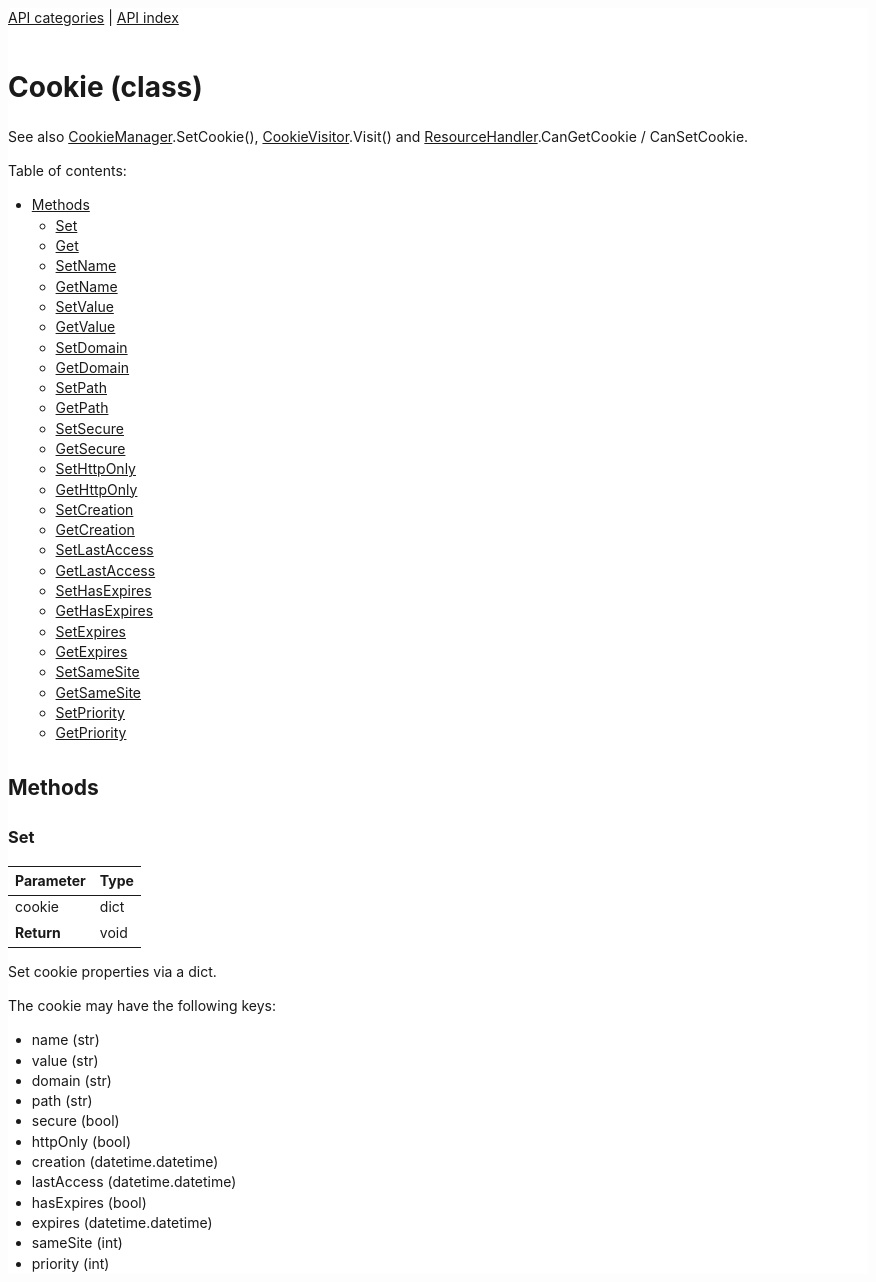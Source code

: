 [API categories](API-categories.md) | [API index](API-index.md)


# Cookie (class)

See also [CookieManager](CookieManager.md).SetCookie(), [CookieVisitor](CookieVisitor.md).Visit()
and [ResourceHandler](ResourceHandler.md).CanGetCookie / CanSetCookie.


Table of contents:
* [Methods](#methods)
  * [Set](#set)
  * [Get](#get)
  * [SetName](#setname)
  * [GetName](#getname)
  * [SetValue](#setvalue)
  * [GetValue](#getvalue)
  * [SetDomain](#setdomain)
  * [GetDomain](#getdomain)
  * [SetPath](#setpath)
  * [GetPath](#getpath)
  * [SetSecure](#setsecure)
  * [GetSecure](#getsecure)
  * [SetHttpOnly](#sethttponly)
  * [GetHttpOnly](#gethttponly)
  * [SetCreation](#setcreation)
  * [GetCreation](#getcreation)
  * [SetLastAccess](#setlastaccess)
  * [GetLastAccess](#getlastaccess)
  * [SetHasExpires](#sethasexpires)
  * [GetHasExpires](#gethasexpires)
  * [SetExpires](#setexpires)
  * [GetExpires](#getexpires)
  * [SetSameSite](#setsamesite)
  * [GetSameSite](#getsamesite)
  * [SetPriority](#setpriority)
  * [GetPriority](#getpriority)


## Methods


### Set

| Parameter | Type |
| --- | --- |
| cookie | dict |
| __Return__ | void |

Set cookie properties via a dict.

The cookie may have the following keys:  
- name (str)  
- value (str)  
- domain (str)  
- path (str)  
- secure (bool)  
- httpOnly (bool)  
- creation (datetime.datetime)  
- lastAccess (datetime.datetime)  
- hasExpires (bool)  
- expires (datetime.datetime)  
- sameSite (int)
- priority (int)
